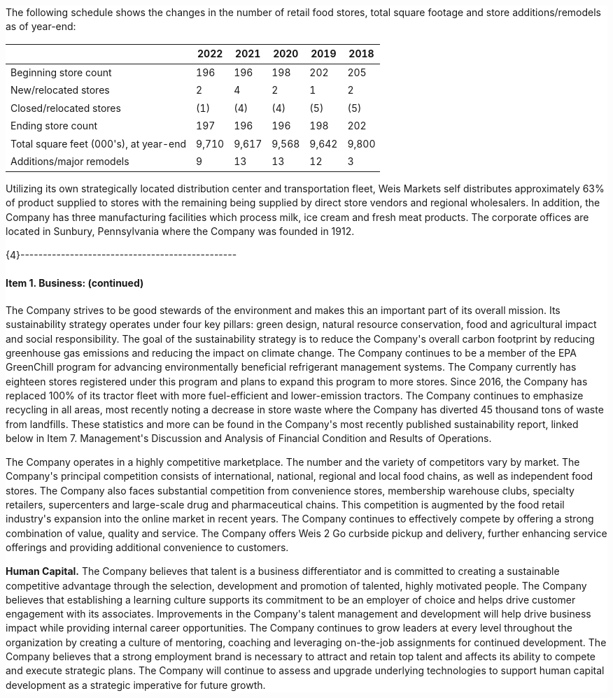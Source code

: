 The following schedule shows the changes in the number of retail food stores, total square footage and store additions/remodels as of year-end:

|                                        | 2022  | 2021  | 2020  | 2019  | 2018  |
|----------------------------------------|-------|-------|-------|-------|-------|
| Beginning store count                  | 196   | 196   | 198   | 202   | 205   |
| New/relocated stores                   | 2     | 4     | 2     | 1     | 2     |
| Closed/relocated stores                | (1)   | (4)   | (4)   | (5)   | (5)   |
| Ending store count                     | 197   | 196   | 196   | 198   | 202   |
| Total square feet (000's), at year-end | 9,710 | 9,617 | 9,568 | 9,642 | 9,800 |
| Additions/major remodels               | 9     | 13    | 13    | 12    | 3     |

Utilizing its own strategically located distribution center and transportation fleet, Weis Markets self distributes approximately 63% of product supplied to stores with the remaining being supplied by direct store vendors and regional wholesalers. In addition, the Company has three manufacturing facilities which process milk, ice cream and fresh meat products. The corporate offices are located in Sunbury, Pennsylvania where the Company was founded in 1912.

{4}------------------------------------------------

#### **Item 1. Business: (continued)**

The Company strives to be good stewards of the environment and makes this an important part of its overall mission. Its sustainability strategy operates under four key pillars: green design, natural resource conservation, food and agricultural impact and social responsibility. The goal of the sustainability strategy is to reduce the Company's overall carbon footprint by reducing greenhouse gas emissions and reducing the impact on climate change. The Company continues to be a member of the EPA GreenChill program for advancing environmentally beneficial refrigerant management systems. The Company currently has eighteen stores registered under this program and plans to expand this program to more stores. Since 2016, the Company has replaced 100% of its tractor fleet with more fuel-efficient and lower-emission tractors. The Company continues to emphasize recycling in all areas, most recently noting a decrease in store waste where the Company has diverted 45 thousand tons of waste from landfills. These statistics and more can be found in the Company's most recently published sustainability report, linked below in Item 7. Management's Discussion and Analysis of Financial Condition and Results of Operations.

The Company operates in a highly competitive marketplace. The number and the variety of competitors vary by market. The Company's principal competition consists of international, national, regional and local food chains, as well as independent food stores. The Company also faces substantial competition from convenience stores, membership warehouse clubs, specialty retailers, supercenters and large-scale drug and pharmaceutical chains. This competition is augmented by the food retail industry's expansion into the online market in recent years. The Company continues to effectively compete by offering a strong combination of value, quality and service. The Company offers Weis 2 Go curbside pickup and delivery, further enhancing service offerings and providing additional convenience to customers.

**Human Capital.** The Company believes that talent is a business differentiator and is committed to creating a sustainable competitive advantage through the selection, development and promotion of talented, highly motivated people. The Company believes that establishing a learning culture supports its commitment to be an employer of choice and helps drive customer engagement with its associates. Improvements in the Company's talent management and development will help drive business impact while providing internal career opportunities. The Company continues to grow leaders at every level throughout the organization by creating a culture of mentoring, coaching and leveraging on-the-job assignments for continued development. The Company believes that a strong employment brand is necessary to attract and retain top talent and affects its ability to compete and execute strategic plans. The Company will continue to assess and upgrade underlying technologies to support human capital development as a strategic imperative for future growth.
